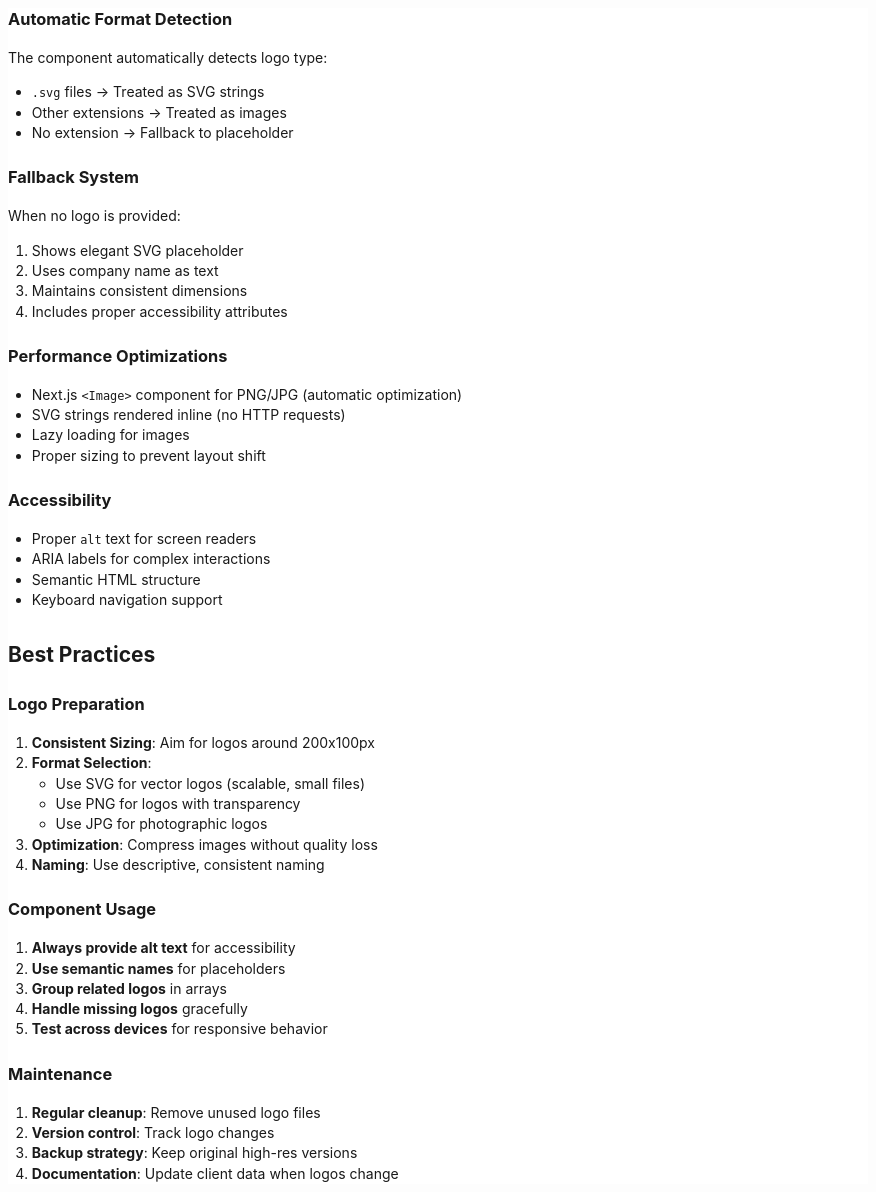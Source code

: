 ### Automatic Format Detection
The component automatically detects logo type:
- `.svg` files → Treated as SVG strings
- Other extensions → Treated as images
- No extension → Fallback to placeholder

### Fallback System
When no logo is provided:
1. Shows elegant SVG placeholder
2. Uses company name as text
3. Maintains consistent dimensions
4. Includes proper accessibility attributes

### Performance Optimizations
- Next.js `<Image>` component for PNG/JPG (automatic optimization)
- SVG strings rendered inline (no HTTP requests)
- Lazy loading for images
- Proper sizing to prevent layout shift

### Accessibility
- Proper `alt` text for screen readers
- ARIA labels for complex interactions
- Semantic HTML structure
- Keyboard navigation support

## Best Practices

### Logo Preparation
1. **Consistent Sizing**: Aim for logos around 200x100px
2. **Format Selection**:
   - Use SVG for vector logos (scalable, small files)
   - Use PNG for logos with transparency
   - Use JPG for photographic logos
3. **Optimization**: Compress images without quality loss
4. **Naming**: Use descriptive, consistent naming

### Component Usage
1. **Always provide alt text** for accessibility
2. **Use semantic names** for placeholders
3. **Group related logos** in arrays
4. **Handle missing logos** gracefully
5. **Test across devices** for responsive behavior

### Maintenance
1. **Regular cleanup**: Remove unused logo files
2. **Version control**: Track logo changes
3. **Backup strategy**: Keep original high-res versions
4. **Documentation**: Update client data when logos change
